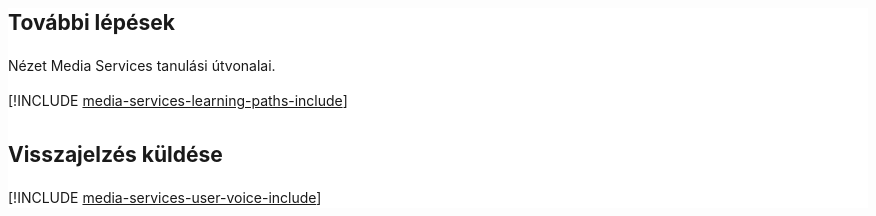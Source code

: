 ## <a name="next-steps"></a>További lépések
Nézet Media Services tanulási útvonalai.

[!INCLUDE [media-services-learning-paths-include](../../../includes/media-services-learning-paths-include.md)]

## <a name="provide-feedback"></a>Visszajelzés küldése
[!INCLUDE [media-services-user-voice-include](../../../includes/media-services-user-voice-include.md)]
